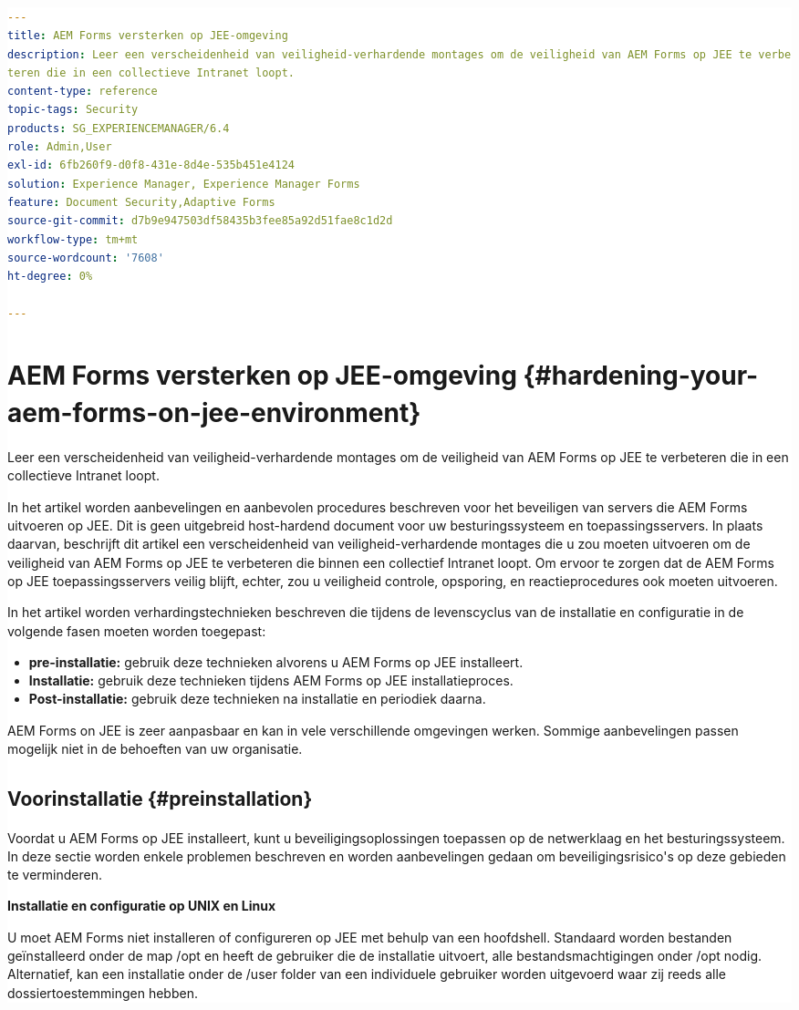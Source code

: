 ```yaml
---
title: AEM Forms versterken op JEE-omgeving
description: Leer een verscheidenheid van veiligheid-verhardende montages om de veiligheid van AEM Forms op JEE te verbeteren die in een collectieve Intranet loopt.
content-type: reference
topic-tags: Security
products: SG_EXPERIENCEMANAGER/6.4
role: Admin,User
exl-id: 6fb260f9-d0f8-431e-8d4e-535b451e4124
solution: Experience Manager, Experience Manager Forms
feature: Document Security,Adaptive Forms
source-git-commit: d7b9e947503df58435b3fee85a92d51fae8c1d2d
workflow-type: tm+mt
source-wordcount: '7608'
ht-degree: 0%

---
```


# AEM Forms versterken op JEE-omgeving {#hardening-your-aem-forms-on-jee-environment}

Leer een verscheidenheid van veiligheid-verhardende montages om de veiligheid van AEM Forms op JEE te verbeteren die in een collectieve Intranet loopt.

In het artikel worden aanbevelingen en aanbevolen procedures beschreven voor het beveiligen van servers die AEM Forms uitvoeren op JEE. Dit is geen uitgebreid host-hardend document voor uw besturingssysteem en toepassingsservers. In plaats daarvan, beschrijft dit artikel een verscheidenheid van veiligheid-verhardende montages die u zou moeten uitvoeren om de veiligheid van AEM Forms op JEE te verbeteren die binnen een collectief Intranet loopt. Om ervoor te zorgen dat de AEM Forms op JEE toepassingsservers veilig blijft, echter, zou u veiligheid controle, opsporing, en reactieprocedures ook moeten uitvoeren.

In het artikel worden verhardingstechnieken beschreven die tijdens de levenscyclus van de installatie en configuratie in de volgende fasen moeten worden toegepast:

* **pre-installatie:** gebruik deze technieken alvorens u AEM Forms op JEE installeert.
* **Installatie:** gebruik deze technieken tijdens AEM Forms op JEE installatieproces.
* **Post-installatie:** gebruik deze technieken na installatie en periodiek daarna.

AEM Forms on JEE is zeer aanpasbaar en kan in vele verschillende omgevingen werken. Sommige aanbevelingen passen mogelijk niet in de behoeften van uw organisatie.

## Voorinstallatie {#preinstallation}

Voordat u AEM Forms op JEE installeert, kunt u beveiligingsoplossingen toepassen op de netwerklaag en het besturingssysteem. In deze sectie worden enkele problemen beschreven en worden aanbevelingen gedaan om beveiligingsrisico&#39;s op deze gebieden te verminderen.

**Installatie en configuratie op UNIX en Linux**

U moet AEM Forms niet installeren of configureren op JEE met behulp van een hoofdshell. Standaard worden bestanden geïnstalleerd onder de map /opt en heeft de gebruiker die de installatie uitvoert, alle bestandsmachtigingen onder /opt nodig. Alternatief, kan een installatie onder de /user folder van een individuele gebruiker worden uitgevoerd waar zij reeds alle dossiertoestemmingen hebben.
